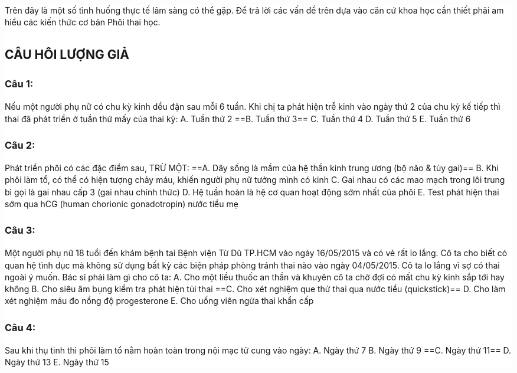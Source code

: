 Trên đây là một số tình huống thực tế lâm sàng có thể gặp. Để trả lời các vấn đề trên dựa vào căn cứ khoa học cần thiết phải am hiểu các kiến thức cơ bản Phôi thai học.

## CÂU HÔI LƯỢNG GIẢ

### Câu 1:

Nếu một người phụ nữ có chu kỳ kinh dều đặn sau mỗi 6 tuần. Khi chị ta phát hiện trễ kinh vào ngày thứ 2 của chu kỳ kế tiếp thì thai đã phát triển ở tuần thứ mấy của thai kỳ:
A. Tuần thứ 2
==B. Tuần thứ 3==
C. Tuần thứ 4
D. Tuần thứ 5
E. Tuần thứ 6

### Câu 2: 

Phát triển phôi có các đặc điểm sau, TRỪ MỘT:
==A. Dây sống là mầm của hệ thần kinh trung ương (bộ não \& tủy gai)==
B. Khi phôi làm tổ, có thể có hiện tượng chảy máu, khiến người phụ nữ tưởng mình có kinh
C. Gai nhau có các mao mạch trong lôi trung bì gọi là gai nhau cấp 3 (gai nhau chính thức)
D. Hệ tuần hoàn là hệ cơ quan hoạt động sớm nhất của phôi
E. Test phát hiện thai sớm qua hCG (human chorionic gonadotropin) nước tiểu mẹ

### Câu 3:

Một người phụ nữ 18 tuổi đến khám bệnh tai Bệnh viện Từ Dũ TP.HCM vào ngày 16/05/2015 và có vẻ rất lo lắng. Cô ta cho biết có quan hệ tình dục mà không sử dụng bất kỳ các biện pháp phòng tránh thai nào vào ngày 04/05/2015. Cô ta lo lắng vì sợ có thai ngoài ý muốn. Bác sĩ phải làm gì cho cô ta:
A. Cho một liều thuốc an thần và khuyên cô ta chờ đợi có mất chu kỳ kinh sắp tới hay không
B. Cho siêu âm bụng kiểm tra phát hiện tủi thai
==C. Cho xét nghiệm que thử thai qua nước tiểu (quickstick)==
D. Cho làm xét nghiệm máu đo nồng độ progesterone
E. Cho uống viên ngừa thai khẩn cấp

### Câu 4:

Sau khi thụ tinh thì phôi làm tổ nằm hoàn toàn trong nội mạc tử cung vào ngày:
A. Ngày thứ 7
B. Ngày thứ 9
==C. Ngày thứ 11==
D. Ngày thứ 13
E. Ngày thứ 15
